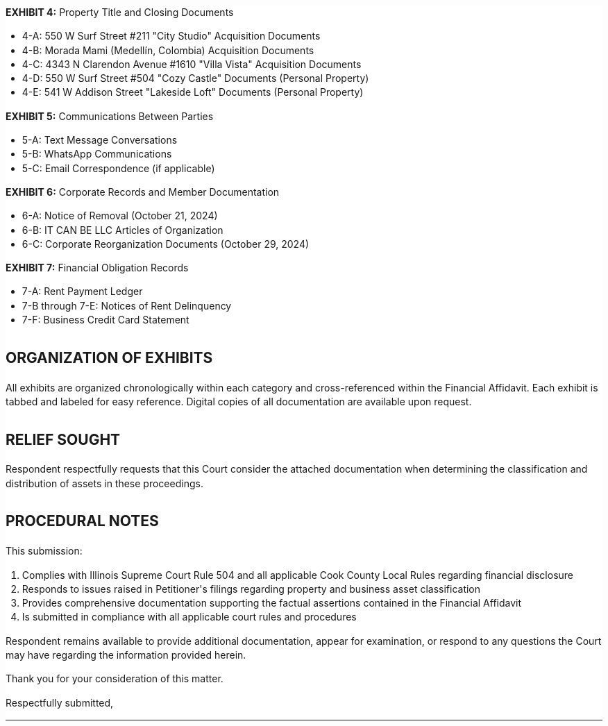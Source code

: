 **EXHIBIT 4:** Property Title and Closing Documents
- 4-A: 550 W Surf Street #211 "City Studio" Acquisition Documents
- 4-B: Morada Mami (Medellín, Colombia) Acquisition Documents
- 4-C: 4343 N Clarendon Avenue #1610 "Villa Vista" Acquisition Documents
- 4-D: 550 W Surf Street #504 "Cozy Castle" Documents (Personal Property)
- 4-E: 541 W Addison Street "Lakeside Loft" Documents (Personal Property)

**EXHIBIT 5:** Communications Between Parties
- 5-A: Text Message Conversations
- 5-B: WhatsApp Communications
- 5-C: Email Correspondence (if applicable)

**EXHIBIT 6:** Corporate Records and Member Documentation
- 6-A: Notice of Removal (October 21, 2024)
- 6-B: IT CAN BE LLC Articles of Organization
- 6-C: Corporate Reorganization Documents (October 29, 2024)

**EXHIBIT 7:** Financial Obligation Records
- 7-A: Rent Payment Ledger
- 7-B through 7-E: Notices of Rent Delinquency
- 7-F: Business Credit Card Statement

## ORGANIZATION OF EXHIBITS

All exhibits are organized chronologically within each category and cross-referenced within the Financial Affidavit. Each exhibit is tabbed and labeled for easy reference. Digital copies of all documentation are available upon request.

## RELIEF SOUGHT

Respondent respectfully requests that this Court consider the attached documentation when determining the classification and distribution of assets in these proceedings.

## PROCEDURAL NOTES

This submission:

1. Complies with Illinois Supreme Court Rule 504 and all applicable Cook County Local Rules regarding financial disclosure
2. Responds to issues raised in Petitioner's filings regarding property and business asset classification
3. Provides comprehensive documentation supporting the factual assertions contained in the Financial Affidavit
4. Is submitted in compliance with all applicable court rules and procedures

Respondent remains available to provide additional documentation, appear for examination, or respond to any questions the Court may have regarding the information provided herein.

Thank you for your consideration of this matter.

Respectfully submitted,

-----
